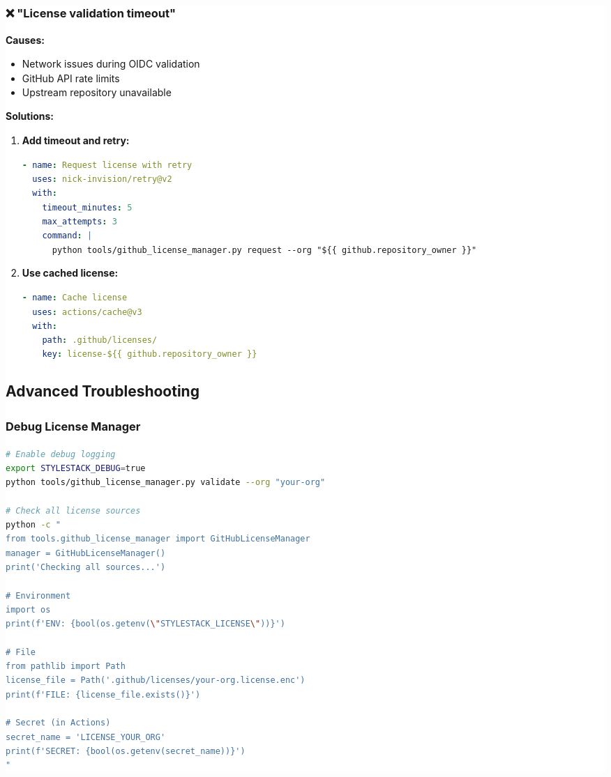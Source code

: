 ### ❌ "License validation timeout"

**Causes:**
- Network issues during OIDC validation
- GitHub API rate limits
- Upstream repository unavailable

**Solutions:**

1. **Add timeout and retry:**
   ```yaml
   - name: Request license with retry
     uses: nick-invision/retry@v2
     with:
       timeout_minutes: 5
       max_attempts: 3
       command: |
         python tools/github_license_manager.py request --org "${{ github.repository_owner }}"
   ```

2. **Use cached license:**
   ```yaml
   - name: Cache license
     uses: actions/cache@v3
     with:
       path: .github/licenses/
       key: license-${{ github.repository_owner }}
   ```

## Advanced Troubleshooting

### Debug License Manager

```bash
# Enable debug logging
export STYLESTACK_DEBUG=true
python tools/github_license_manager.py validate --org "your-org"

# Check all license sources
python -c "
from tools.github_license_manager import GitHubLicenseManager
manager = GitHubLicenseManager()
print('Checking all sources...')

# Environment
import os
print(f'ENV: {bool(os.getenv(\"STYLESTACK_LICENSE\"))}')

# File
from pathlib import Path  
license_file = Path('.github/licenses/your-org.license.enc')
print(f'FILE: {license_file.exists()}')

# Secret (in Actions)
secret_name = 'LICENSE_YOUR_ORG'  
print(f'SECRET: {bool(os.getenv(secret_name))}')
"
```
